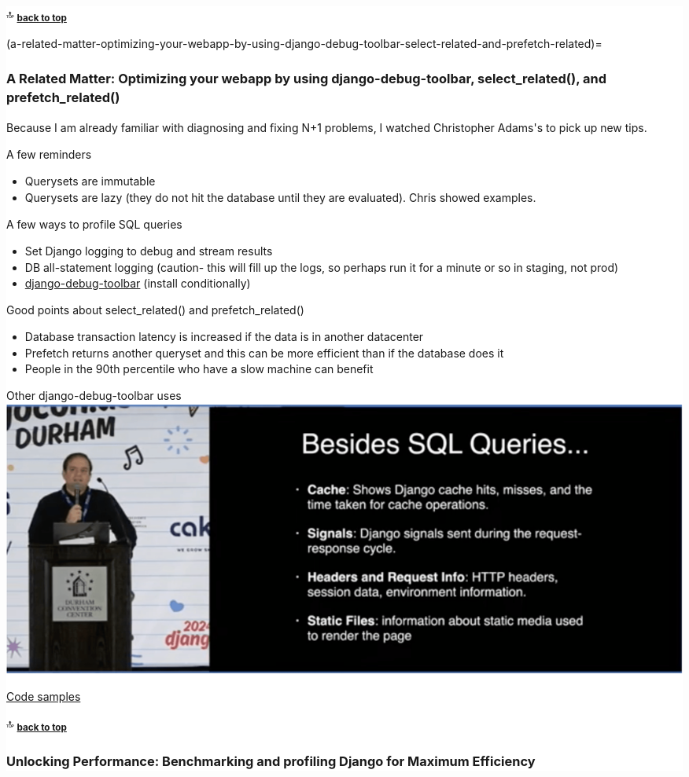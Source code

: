 🔝 <sub>[**back to top**](#table-of-contents)</sub>

(a-related-matter-optimizing-your-webapp-by-using-django-debug-toolbar-select-related-and-prefetch-related)=
### A Related Matter: Optimizing your webapp by using django-debug-toolbar, select_related(), and prefetch_related()

Because I am already familiar with diagnosing and fixing N+1 problems, I watched Christopher Adams's to pick up new tips. 

A few reminders
* Querysets are immutable
* Querysets are lazy (they do not hit the database until they are evaluated). Chris showed examples. 

A few ways to profile SQL queries
* Set Django logging to debug and stream results
* DB all-statement logging (caution- this will fill up the logs, so perhaps run it for a minute or so in staging, not prod)
* [django-debug-toolbar](https://django-debug-toolbar.readthedocs.io/en/latest/) (install conditionally)
  
Good points about select_related() and prefetch_related()
* Database transaction latency is increased if the data is in another datacenter
* Prefetch returns another queryset and this can be more efficient than if the database does it
* People in the 90th percentile who have a slow machine can benefit

Other django-debug-toolbar uses
![](djangocon-us-2024-recap-images/christopher-ddt-other-uses.png)

[Code samples](https://github.com/adamsc64/a-related-matter)

🔝 <sub>[**back to top**](#table-of-contents)</sub>

### Unlocking Performance: Benchmarking and profiling Django for Maximum Efficiency
